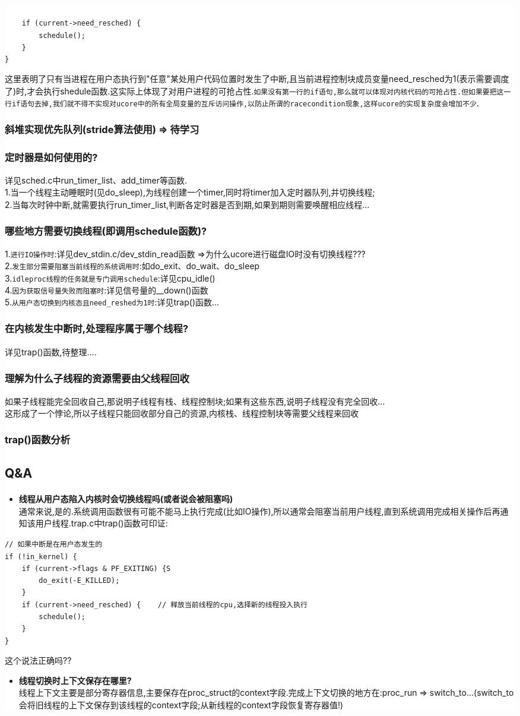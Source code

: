 ```

    if (current->need_resched) {
        schedule();
    }
}
```
这里表明了只有当进程在用户态执行到"任意"某处用户代码位置时发生了中断,且当前进程控制块成员变量need_resched为1(表示需要调度了)时,才会执行shedule函数.这实际上体现了对用户进程的可抢占性.`如果没有第一行的if语句,那么就可以体现对内核代码的可抢占性.但如果要把这一行if语句去掉,我们就不得不实现对ucore中的所有全局变量的互斥访问操作,以防止所谓的racecondition现象,这样ucore的实现复杂度会增加不少`.  
### 斜堆实现优先队列(stride算法使用) => 待学习
### 定时器是如何使用的?
详见sched.c中run_timer_list、add_timer等函数.  
1.当一个线程主动睡眠时(见do_sleep),为线程创建一个timer,同时将timer加入定时器队列,并切换线程;  
2.当每次时钟中断,就需要执行run_timer_list,判断各定时器是否到期,如果到期则需要唤醒相应线程...
### 哪些地方需要切换线程(即调用schedule函数)?
1.`进行IO操作时`:详见dev_stdin.c/dev_stdin_read函数 =>为什么ucore进行磁盘IO时没有切换线程???  
2.`发生部分需要阻塞当前线程的系统调用时`:如do_exit、do_wait、do_sleep  
3.`idleproc线程的任务就是专门调用schedule`:详见cpu_idle()  
4.`因为获取信号量失败而阻塞时`:详见信号量的__down()函数  
5.`从用户态切换到内核态且need_reshed为1时`:详见trap()函数...
### 在内核发生中断时,处理程序属于哪个线程?
详见trap()函数,待整理....
### 理解为什么子线程的资源需要由父线程回收
如果子线程能完全回收自己,那说明子线程有栈、线程控制块;如果有这些东西,说明子线程没有完全回收...   
这形成了一个悖论,所以子线程只能回收部分自己的资源,内核栈、线程控制块等需要父线程来回收
### trap()函数分析

## Q&A
- **线程从用户态陷入内核时会切换线程吗(或者说会被阻塞吗)**  
通常来说,是的.系统调用函数很有可能不能马上执行完成(比如IO操作),所以通常会阻塞当前用户线程,直到系统调用完成相关操作后再通知该用户线程.trap.c中trap()函数可印证:  
```
// 如果中断是在用户态发生的
if (!in_kernel) {
    if (current->flags & PF_EXITING) {S
        do_exit(-E_KILLED);
    }
    if (current->need_resched) {    // 释放当前线程的cpu,选择新的线程投入执行
        schedule();
    }
}
```
这个说法正确吗?? 


- **线程切换时上下文保存在哪里?**  
线程上下文主要是部分寄存器信息,主要保存在proc_struct的context字段.完成上下文切换的地方在:proc_run => switch_to...(switch_to会将旧线程的上下文保存到该线程的context字段;从新线程的context字段恢复寄存器值!)
